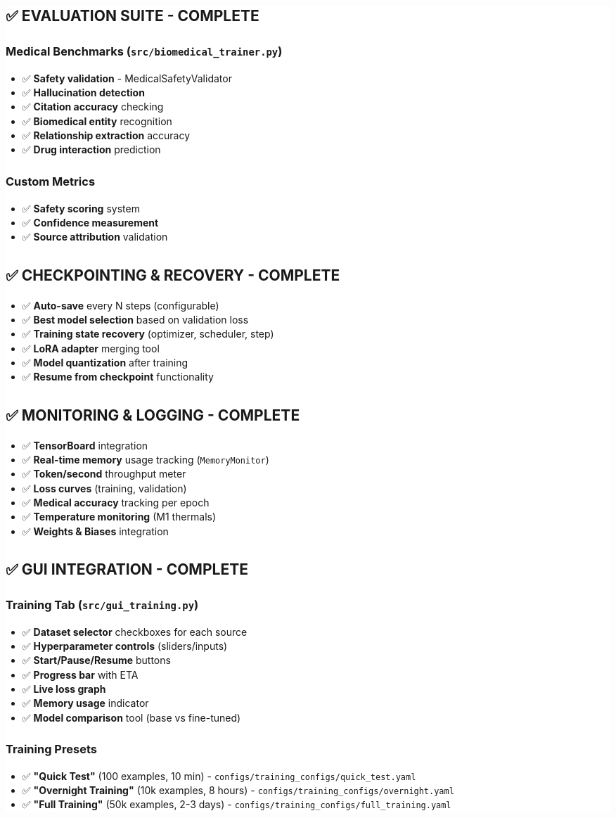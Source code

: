 ## ✅ EVALUATION SUITE - **COMPLETE**

### **Medical Benchmarks** (`src/biomedical_trainer.py`)
- ✅ **Safety validation** - MedicalSafetyValidator
- ✅ **Hallucination detection**
- ✅ **Citation accuracy** checking
- ✅ **Biomedical entity** recognition
- ✅ **Relationship extraction** accuracy
- ✅ **Drug interaction** prediction

### **Custom Metrics**
- ✅ **Safety scoring** system
- ✅ **Confidence measurement**
- ✅ **Source attribution** validation

## ✅ CHECKPOINTING & RECOVERY - **COMPLETE**

- ✅ **Auto-save** every N steps (configurable)
- ✅ **Best model selection** based on validation loss
- ✅ **Training state recovery** (optimizer, scheduler, step)
- ✅ **LoRA adapter** merging tool
- ✅ **Model quantization** after training
- ✅ **Resume from checkpoint** functionality

## ✅ MONITORING & LOGGING - **COMPLETE**

- ✅ **TensorBoard** integration
- ✅ **Real-time memory** usage tracking (`MemoryMonitor`)
- ✅ **Token/second** throughput meter
- ✅ **Loss curves** (training, validation)
- ✅ **Medical accuracy** tracking per epoch
- ✅ **Temperature monitoring** (M1 thermals)
- ✅ **Weights & Biases** integration

## ✅ GUI INTEGRATION - **COMPLETE**

### **Training Tab** (`src/gui_training.py`)
- ✅ **Dataset selector** checkboxes for each source
- ✅ **Hyperparameter controls** (sliders/inputs)
- ✅ **Start/Pause/Resume** buttons
- ✅ **Progress bar** with ETA
- ✅ **Live loss graph**
- ✅ **Memory usage** indicator  
- ✅ **Model comparison** tool (base vs fine-tuned)

### **Training Presets**
- ✅ **"Quick Test"** (100 examples, 10 min) - `configs/training_configs/quick_test.yaml`
- ✅ **"Overnight Training"** (10k examples, 8 hours) - `configs/training_configs/overnight.yaml`
- ✅ **"Full Training"** (50k examples, 2-3 days) - `configs/training_configs/full_training.yaml`
